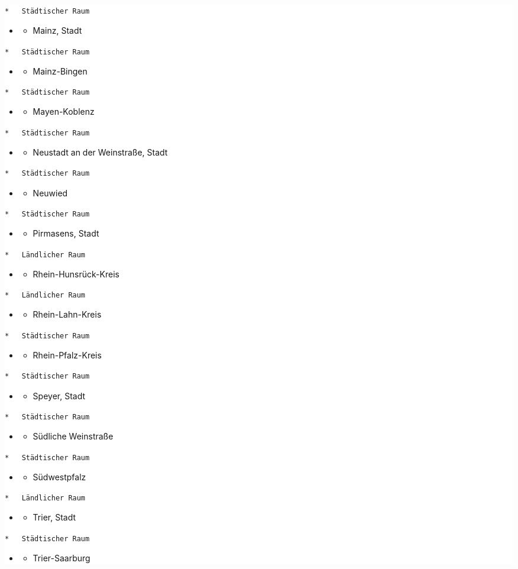     *   Städtischer Raum


*    *   Mainz, Stadt

    *   Städtischer Raum


*    *   Mainz-Bingen

    *   Städtischer Raum


*    *   Mayen-Koblenz

    *   Städtischer Raum


*    *   Neustadt an der Weinstraße, Stadt

    *   Städtischer Raum


*    *   Neuwied

    *   Städtischer Raum


*    *   Pirmasens, Stadt

    *   Ländlicher Raum


*    *   Rhein-Hunsrück-Kreis

    *   Ländlicher Raum


*    *   Rhein-Lahn-Kreis

    *   Städtischer Raum


*    *   Rhein-Pfalz-Kreis

    *   Städtischer Raum


*    *   Speyer, Stadt

    *   Städtischer Raum


*    *   Südliche Weinstraße

    *   Städtischer Raum


*    *   Südwestpfalz

    *   Ländlicher Raum


*    *   Trier, Stadt

    *   Städtischer Raum


*    *   Trier-Saarburg
